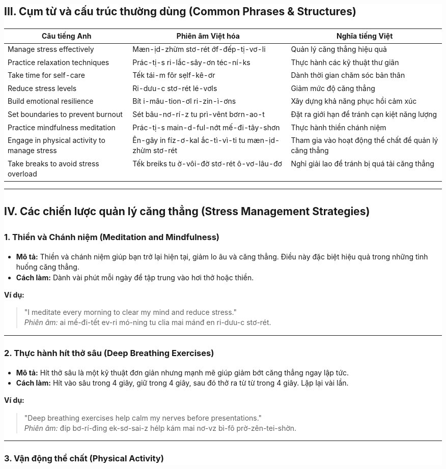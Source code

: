 
## III. Cụm từ và cấu trúc thường dùng (Common Phrases & Structures)

| Câu tiếng Anh                                           | Phiên âm Việt hóa                                      | Nghĩa tiếng Việt                                      |
|--------------------------------------------------------|--------------------------------------------------------|-----------------------------------------------------|
| Manage stress effectively                             | Mæn-ịd-zhừm stơ-rét ớf-đếp-tị-vơ-li                   | Quản lý căng thẳng hiệu quả                          |
| Practice relaxation techniques                        | Prác-tị-s ri-lắc-sây-ơn téc-ní-ks                      | Thực hành các kỹ thuật thư giãn                      |
| Take time for self-care                               | Tếk tái-m fôr sẹlf-kê-ơr                               | Dành thời gian chăm sóc bản thân                      |
| Reduce stress levels                                  | Ri-dưu-c stơ-rét lé-vơls                               | Giảm mức độ căng thẳng                               |
| Build emotional resilience                           | Bít i-mâu-tion-ơl ri-zin-ì-ơns                          | Xây dựng khả năng phục hồi cảm xúc                   |
| Set boundaries to prevent burnout                     | Sét bâu-nơ-rí-z tu prì-vênt bơrn-ao-t                  | Đặt ra giới hạn để tránh cạn kiệt năng lượng         |
| Practice mindfulness meditation                       | Prác-tị-s main-d-ful-nớt mế-đi-tây-shơn                | Thực hành thiền chánh niệm                           |
| Engage in physical activity to manage stress          | Ên-gây in fíz-ơ-kal ắc-tì-vì-ti tu mæn-ịd-zhừm stơ-rét | Tham gia vào hoạt động thể chất để quản lý căng thẳng |
| Take breaks to avoid stress overload                 | Tếk breiks tu ờ-vôi-đờ stơ-rét ô-vơ-lâu-đơ             | Nghỉ giải lao để tránh bị quá tải căng thẳng         |

---

## IV. Các chiến lược quản lý căng thẳng (Stress Management Strategies)

### 1. **Thiền và Chánh niệm (Meditation and Mindfulness)**

- **Mô tả:** Thiền và chánh niệm giúp bạn trở lại hiện tại, giảm lo âu và căng thẳng. Điều này đặc biệt hiệu quả trong những tình huống căng thẳng.
- **Cách làm:** Dành vài phút mỗi ngày để tập trung vào hơi thở hoặc thiền.

**Ví dụ:**  
> "I meditate every morning to clear my mind and reduce stress."  
> *Phiên âm:* ai mế-đi-tết ev-ri mó-ning tu clia mai mánđ en ri-dưu-c stơ-rét.

---

### 2. **Thực hành hít thở sâu (Deep Breathing Exercises)**

- **Mô tả:** Hít thở sâu là một kỹ thuật đơn giản nhưng mạnh mẽ giúp giảm bớt căng thẳng ngay lập tức.
- **Cách làm:** Hít vào sâu trong 4 giây, giữ trong 4 giây, sau đó thở ra từ từ trong 4 giây. Lặp lại vài lần.

**Ví dụ:**  
> "Deep breathing exercises help calm my nerves before presentations."  
> *Phiên âm:* đíp bơ-rí-đing ek-sơ-sai-z hélp kám mai nơ-vz bì-fô prờ-zên-tei-shờn.

---

### 3. **Vận động thể chất (Physical Activity)**
